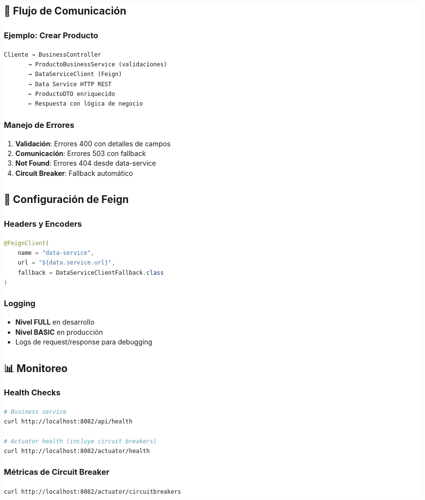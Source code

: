 ## 🔄 Flujo de Comunicación

### Ejemplo: Crear Producto
```
Cliente → BusinessController 
       → ProductoBusinessService (validaciones)
       → DataServiceClient (Feign)
       → Data Service HTTP REST
       ← ProductoDTO enriquecido
       ← Respuesta con lógica de negocio
```

### Manejo de Errores
1. **Validación**: Errores 400 con detalles de campos
2. **Comunicación**: Errores 503 con fallback
3. **Not Found**: Errores 404 desde data-service
4. **Circuit Breaker**: Fallback automático

## 🔧 Configuración de Feign

### Headers y Encoders
```java
@FeignClient(
    name = "data-service",
    url = "${data.service.url}",
    fallback = DataServiceClientFallback.class
)
```

### Logging
- **Nivel FULL** en desarrollo
- **Nivel BASIC** en producción
- Logs de request/response para debugging

## 📊 Monitoreo

### Health Checks
```bash
# Business service
curl http://localhost:8082/api/health

# Actuator health (incluye circuit breakers)
curl http://localhost:8082/actuator/health
```

### Métricas de Circuit Breaker
```bash
curl http://localhost:8082/actuator/circuitbreakers
```

